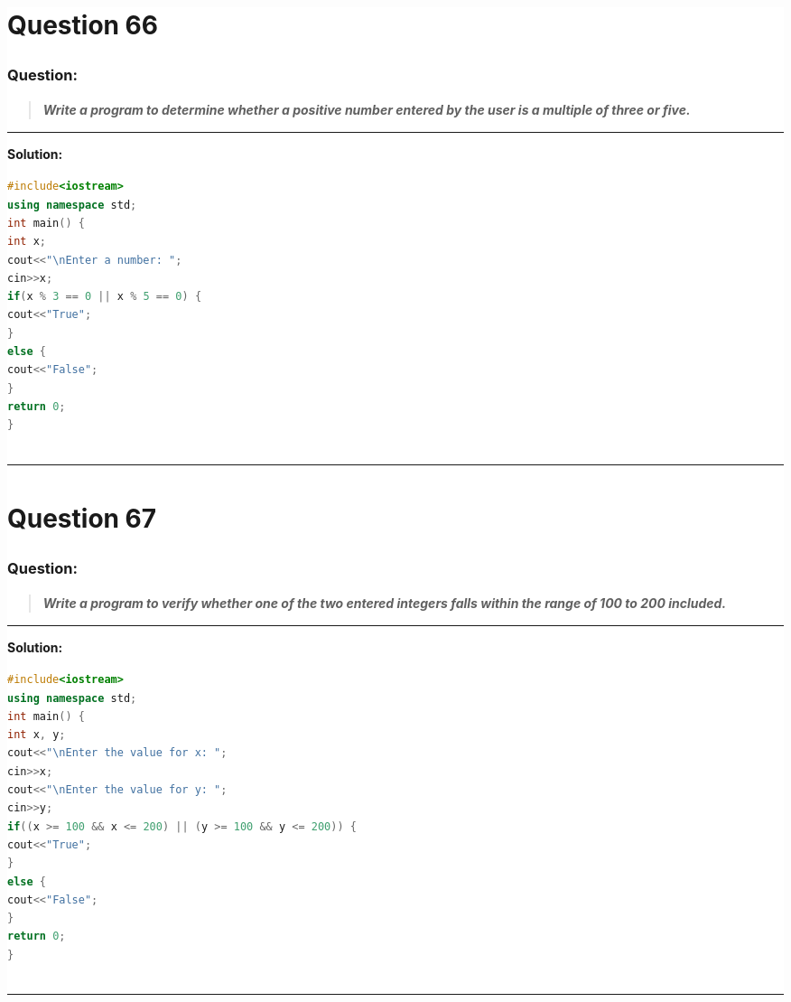 
# Question 66

### **Question:**

> ***Write a program to determine whether a positive number entered by the user is a multiple of three or five.***

----------------------------------------

<strong>Solution: </strong>

```C++ language
#include<iostream>
using namespace std;
int main() {
int x;
cout<<"\nEnter a number: ";
cin>>x;    
if(x % 3 == 0 || x % 5 == 0) {
cout<<"True";   
}
else {
cout<<"False";    
}
return 0;
}
    
```
----------------------------------------


# Question 67

### **Question:**

> ***Write a program to verify whether one of the two entered integers falls within the range of 100 to 200 included.***

----------------------------------------

<strong>Solution: </strong>

```C++ language
#include<iostream>
using namespace std;
int main() {
int x, y;
cout<<"\nEnter the value for x: ";
cin>>x; 
cout<<"\nEnter the value for y: ";
cin>>y; 
if((x >= 100 && x <= 200) || (y >= 100 && y <= 200)) {
cout<<"True";   
}
else {
cout<<"False";    
}
return 0;
}
    
```
----------------------------------------
